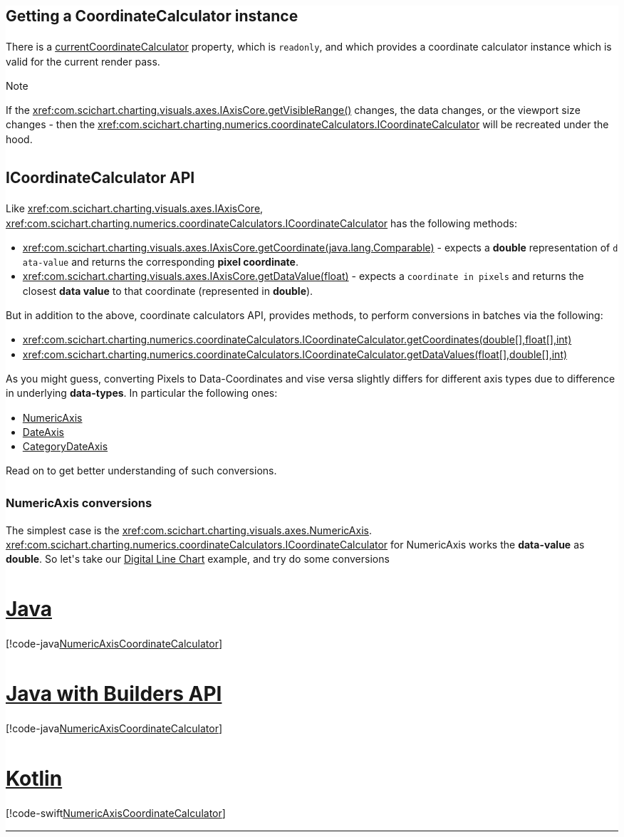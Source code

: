 ## Getting a CoordinateCalculator instance
There is a [currentCoordinateCalculator](xref:com.scichart.charting.visuals.axes.IAxisCore.getCurrentCoordinateCalculator()) property, which is `readonly`, and which provides a coordinate calculator instance which is valid for the current render pass.

> [!NOTE]
> If the <xref:com.scichart.charting.visuals.axes.IAxisCore.getVisibleRange()> changes, the data changes, or the viewport size changes - then the <xref:com.scichart.charting.numerics.coordinateCalculators.ICoordinateCalculator> will be recreated under the hood.

## ICoordinateCalculator API
Like <xref:com.scichart.charting.visuals.axes.IAxisCore>, <xref:com.scichart.charting.numerics.coordinateCalculators.ICoordinateCalculator> has the following methods:
- <xref:com.scichart.charting.visuals.axes.IAxisCore.getCoordinate(java.lang.Comparable)> - expects a **double** representation of `data-value` and returns the corresponding **pixel coordinate**.
- <xref:com.scichart.charting.visuals.axes.IAxisCore.getDataValue(float)> - expects a `coordinate in pixels` and returns the closest **data value** to that coordinate (represented in **double**).

But in addition to the above, coordinate calculators API, provides methods, to perform conversions in batches via the following:
- <xref:com.scichart.charting.numerics.coordinateCalculators.ICoordinateCalculator.getCoordinates(double[],float[],int)>
- <xref:com.scichart.charting.numerics.coordinateCalculators.ICoordinateCalculator.getDataValues(float[],double[],int)>

As you might guess, converting Pixels to Data-Coordinates and vise versa slightly differs for different axis types due to difference in underlying **data-types**. In particular the following ones:
- [NumericAxis](#numericaxis-conversions)
- [DateAxis](#dateaxis-conversions)
- [CategoryDateAxis](#categorydateaxis-conversions)

Read on to get better understanding of such conversions.

### NumericAxis conversions
The simplest case is the <xref:com.scichart.charting.visuals.axes.NumericAxis>. <xref:com.scichart.charting.numerics.coordinateCalculators.ICoordinateCalculator> for NumericAxis works the **data-value** as **double**. So let's take our [Digital Line Chart](https://www.scichart.com/example/android-chart/android-chart-example-digital-line-chart/) example, and try do some conversions

# [Java](#tab/java)
[!code-java[NumericAxisCoordinateCalculator](../../../samples/sandbox/app/src/main/java/com/scichart/docsandbox/examples/java/axisAPIs/AxisAPIsConvertPixelToDataCoordinates.java#NumericAxisCoordinateCalculator)]
# [Java with Builders API](#tab/javaBuilder)
[!code-java[NumericAxisCoordinateCalculator](../../../samples/sandbox/app/src/main/java/com/scichart/docsandbox/examples/javaBuilder/axisAPIs/AxisAPIsConvertPixelToDataCoordinates.java#NumericAxisCoordinateCalculator)]
# [Kotlin](#tab/kotlin)
[!code-swift[NumericAxisCoordinateCalculator](../../../samples/sandbox/app/src/main/java/com/scichart/docsandbox/examples/kotlin/axisAPIs/AxisAPIsConvertPixelToDataCoordinates.kt#NumericAxisCoordinateCalculator)]
***
